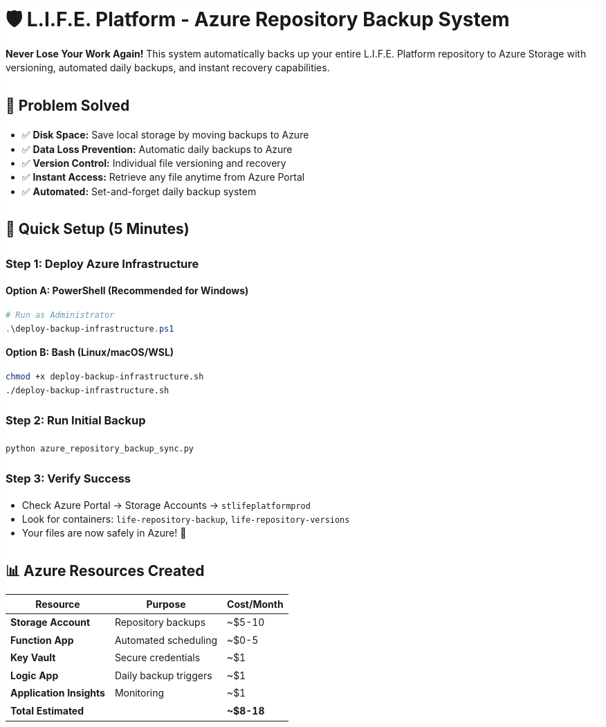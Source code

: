 # 🛡️ L.I.F.E. Platform - Azure Repository Backup System

**Never Lose Your Work Again!** This system automatically backs up your entire L.I.F.E. Platform repository to Azure Storage with versioning, automated daily backups, and instant recovery capabilities.

## 🎯 Problem Solved

- ✅ **Disk Space:** Save local storage by moving backups to Azure
- ✅ **Data Loss Prevention:** Automatic daily backups to Azure
- ✅ **Version Control:** Individual file versioning and recovery
- ✅ **Instant Access:** Retrieve any file anytime from Azure Portal
- ✅ **Automated:** Set-and-forget daily backup system

## 🚀 Quick Setup (5 Minutes)

### Step 1: Deploy Azure Infrastructure

**Option A: PowerShell (Recommended for Windows)**
```powershell
# Run as Administrator
.\deploy-backup-infrastructure.ps1
```

**Option B: Bash (Linux/macOS/WSL)**
```bash
chmod +x deploy-backup-infrastructure.sh
./deploy-backup-infrastructure.sh
```

### Step 2: Run Initial Backup
```bash
python azure_repository_backup_sync.py
```

### Step 3: Verify Success
- Check Azure Portal → Storage Accounts → `stlifeplatformprod`
- Look for containers: `life-repository-backup`, `life-repository-versions`
- Your files are now safely in Azure! 🎉

## 📊 Azure Resources Created

| Resource | Purpose | Cost/Month |
|----------|---------|------------|
| **Storage Account** | Repository backups | ~$5-10 |
| **Function App** | Automated scheduling | ~$0-5 |
| **Key Vault** | Secure credentials | ~$1 |
| **Logic App** | Daily backup triggers | ~$1 |
| **Application Insights** | Monitoring | ~$1 |
| **Total Estimated** | | **~$8-18** |
